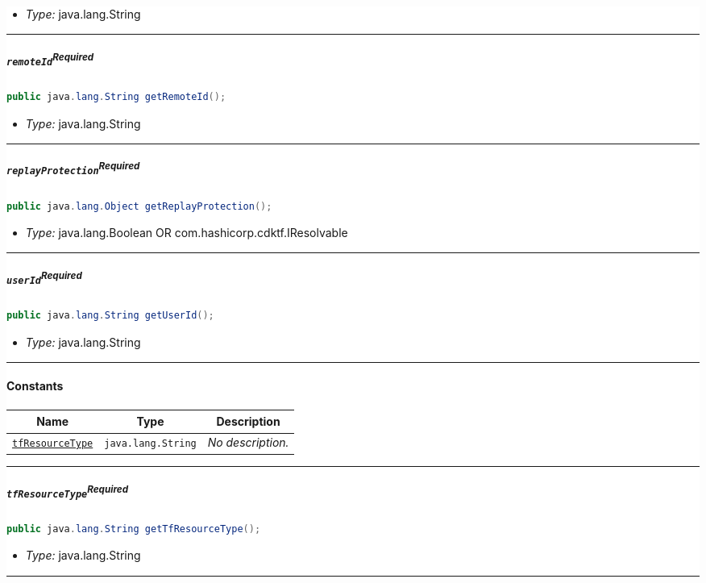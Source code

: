 - *Type:* java.lang.String

---

##### `remoteId`<sup>Required</sup> <a name="remoteId" id="@cdktf/provider-cloudflare.ipsecTunnel.IpsecTunnel.property.remoteId"></a>

```java
public java.lang.String getRemoteId();
```

- *Type:* java.lang.String

---

##### `replayProtection`<sup>Required</sup> <a name="replayProtection" id="@cdktf/provider-cloudflare.ipsecTunnel.IpsecTunnel.property.replayProtection"></a>

```java
public java.lang.Object getReplayProtection();
```

- *Type:* java.lang.Boolean OR com.hashicorp.cdktf.IResolvable

---

##### `userId`<sup>Required</sup> <a name="userId" id="@cdktf/provider-cloudflare.ipsecTunnel.IpsecTunnel.property.userId"></a>

```java
public java.lang.String getUserId();
```

- *Type:* java.lang.String

---

#### Constants <a name="Constants" id="Constants"></a>

| **Name** | **Type** | **Description** |
| --- | --- | --- |
| <code><a href="#@cdktf/provider-cloudflare.ipsecTunnel.IpsecTunnel.property.tfResourceType">tfResourceType</a></code> | <code>java.lang.String</code> | *No description.* |

---

##### `tfResourceType`<sup>Required</sup> <a name="tfResourceType" id="@cdktf/provider-cloudflare.ipsecTunnel.IpsecTunnel.property.tfResourceType"></a>

```java
public java.lang.String getTfResourceType();
```

- *Type:* java.lang.String

---